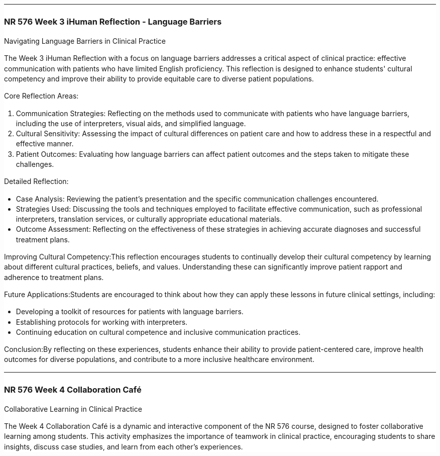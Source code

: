 ***

### NR 576 Week 3 iHuman Reflection - Language Barriers

Navigating Language Barriers in Clinical Practice

The Week 3 iHuman Reflection with a focus on language barriers addresses a critical aspect of clinical practice: effective communication with patients who have limited English proficiency. This reflection is designed to enhance students' cultural competency and improve their ability to provide equitable care to diverse patient populations.

Core Reflection Areas:

1. Communication Strategies: Reflecting on the methods used to communicate with patients who have language barriers, including the use of interpreters, visual aids, and simplified language.
2. Cultural Sensitivity: Assessing the impact of cultural differences on patient care and how to address these in a respectful and effective manner.
3. Patient Outcomes: Evaluating how language barriers can affect patient outcomes and the steps taken to mitigate these challenges.

Detailed Reflection:

* Case Analysis: Reviewing the patient’s presentation and the specific communication challenges encountered.
* Strategies Used: Discussing the tools and techniques employed to facilitate effective communication, such as professional interpreters, translation services, or culturally appropriate educational materials.
* Outcome Assessment: Reflecting on the effectiveness of these strategies in achieving accurate diagnoses and successful treatment plans.

Improving Cultural Competency:This reflection encourages students to continually develop their cultural competency by learning about different cultural practices, beliefs, and values. Understanding these can significantly improve patient rapport and adherence to treatment plans.

Future Applications:Students are encouraged to think about how they can apply these lessons in future clinical settings, including:

* Developing a toolkit of resources for patients with language barriers.
* Establishing protocols for working with interpreters.
* Continuing education on cultural competence and inclusive communication practices.

Conclusion:By reflecting on these experiences, students enhance their ability to provide patient-centered care, improve health outcomes for diverse populations, and contribute to a more inclusive healthcare environment.

***

### NR 576 Week 4 Collaboration Café

Collaborative Learning in Clinical Practice

The Week 4 Collaboration Café is a dynamic and interactive component of the NR 576 course, designed to foster collaborative learning among students. This activity emphasizes the importance of teamwork in clinical practice, encouraging students to share insights, discuss case studies, and learn from each other’s experiences.
